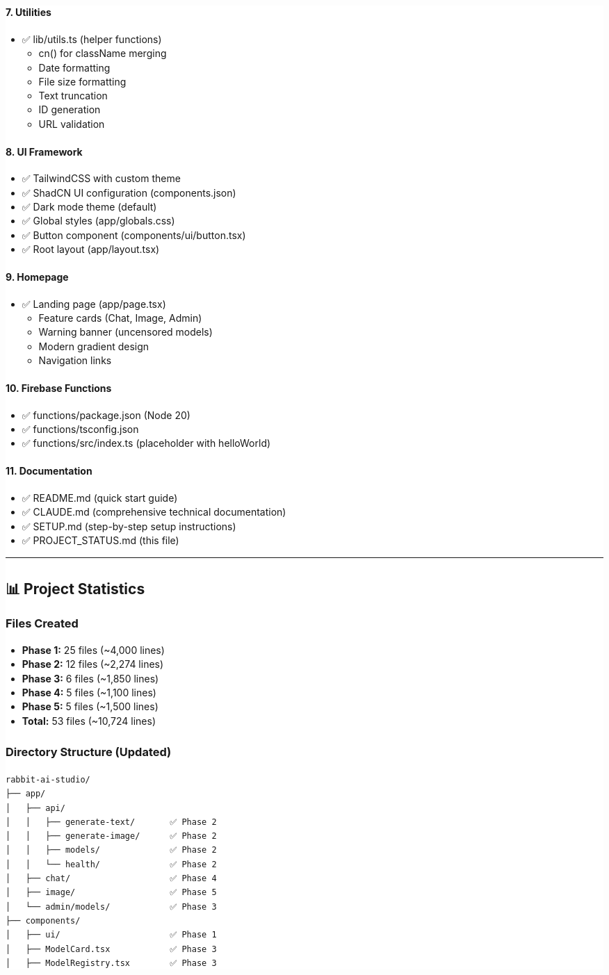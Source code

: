 #### 7. Utilities
- ✅ lib/utils.ts (helper functions)
  - cn() for className merging
  - Date formatting
  - File size formatting
  - Text truncation
  - ID generation
  - URL validation

#### 8. UI Framework
- ✅ TailwindCSS with custom theme
- ✅ ShadCN UI configuration (components.json)
- ✅ Dark mode theme (default)
- ✅ Global styles (app/globals.css)
- ✅ Button component (components/ui/button.tsx)
- ✅ Root layout (app/layout.tsx)

#### 9. Homepage
- ✅ Landing page (app/page.tsx)
  - Feature cards (Chat, Image, Admin)
  - Warning banner (uncensored models)
  - Modern gradient design
  - Navigation links

#### 10. Firebase Functions
- ✅ functions/package.json (Node 20)
- ✅ functions/tsconfig.json
- ✅ functions/src/index.ts (placeholder with helloWorld)

#### 11. Documentation
- ✅ README.md (quick start guide)
- ✅ CLAUDE.md (comprehensive technical documentation)
- ✅ SETUP.md (step-by-step setup instructions)
- ✅ PROJECT_STATUS.md (this file)

---

## 📊 Project Statistics

### Files Created
- **Phase 1:** 25 files (~4,000 lines)
- **Phase 2:** 12 files (~2,274 lines)
- **Phase 3:** 6 files (~1,850 lines)
- **Phase 4:** 5 files (~1,100 lines)
- **Phase 5:** 5 files (~1,500 lines)
- **Total:** 53 files (~10,724 lines)

### Directory Structure (Updated)
```
rabbit-ai-studio/
├── app/
│   ├── api/
│   │   ├── generate-text/       ✅ Phase 2
│   │   ├── generate-image/      ✅ Phase 2
│   │   ├── models/              ✅ Phase 2
│   │   └── health/              ✅ Phase 2
│   ├── chat/                    ✅ Phase 4
│   ├── image/                   ✅ Phase 5
│   └── admin/models/            ✅ Phase 3
├── components/
│   ├── ui/                      ✅ Phase 1
│   ├── ModelCard.tsx            ✅ Phase 3
│   ├── ModelRegistry.tsx        ✅ Phase 3
```